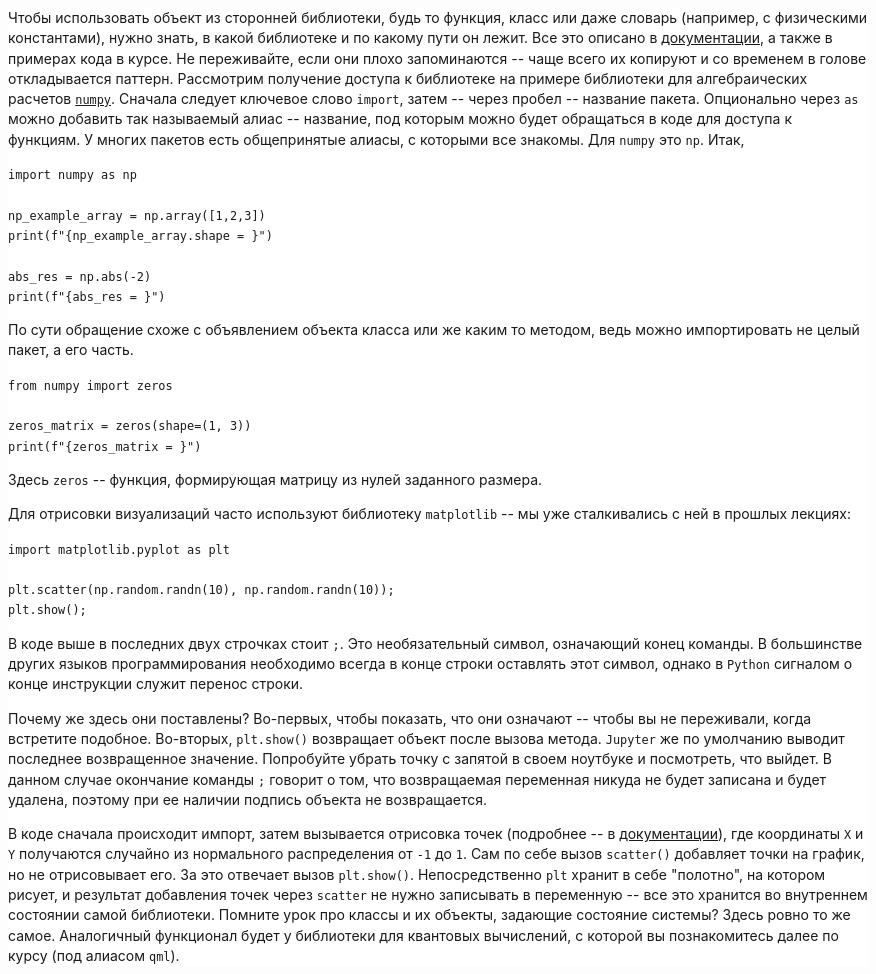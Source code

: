 Чтобы использовать объект из сторонней библиотеки, будь то функция, класс или даже словарь (например, с физическими константами), нужно знать, в какой библиотеке и по какому пути он лежит. Все это описано в [документации](https://docs.python.org/3/tutorial/modules.html), а также в примерах кода в курсе. Не переживайте, если они плохо запоминаются -- чаще всего их копируют и со временем в голове откладывается паттерн. Рассмотрим получение доступа к библиотеке на примере библиотеки для алгебраических расчетов [`numpy`](https://numpy.org/). Сначала следует ключевое слово `import`, затем  -- через пробел -- название пакета. Опционально через `as` можно добавить так называемый алиас -- название, под которым можно будет обращаться в коде для доступа к функциям. У многих пакетов есть общепринятые алиасы, с которыми все знакомы. Для `numpy` это `np`. Итак,

```{code-cell} ipython3
import numpy as np

np_example_array = np.array([1,2,3])
print(f"{np_example_array.shape = }")

abs_res = np.abs(-2)
print(f"{abs_res = }")
```

По сути обращение схоже с объявлением объекта класса или же каким то методом, ведь можно импортировать не целый пакет, а его часть.

```{code-cell} ipython3
from numpy import zeros

zeros_matrix = zeros(shape=(1, 3))
print(f"{zeros_matrix = }")
```

Здесь `zeros` -- функция, формирующая матрицу из нулей заданного размера.

Для отрисовки визуализаций часто используют библиотеку `matplotlib` -- мы уже сталкивались с ней в прошлых лекциях:

```{code-cell} ipython3
import matplotlib.pyplot as plt

plt.scatter(np.random.randn(10), np.random.randn(10));
plt.show();
```
В коде выше в последних двух строчках стоит `;`. Это необязательный символ, означающий конец команды. В большинстве других языков программирования необходимо всегда в конце строки оставлять этот символ, однако в `Python` сигналом о конце инструкции служит перенос строки.

Почему же здесь они поставлены? Во-первых, чтобы показать, что они означают -- чтобы вы не переживали, когда встретите подобное. Во-вторых, `plt.show()` возвращает объект после вызова метода. `Jupyter` же по умолчанию выводит последнее возвращенное значение. Попробуйте убрать точку с запятой в своем ноутбуке и посмотреть, что выйдет. В данном случае окончание команды `;` говорит о том, что возвращаемая переменная никуда не будет записана и будет удалена, поэтому при ее наличии подпись объекта не возвращается.

В коде сначала происходит импорт, затем вызывается отрисовка точек (подробнее -- в [документации](https://matplotlib.org/stable/api/_as_gen/matplotlib.pyplot.scatter.html?highlight=scatter#matplotlib.pyplot.scatter)), где координаты `X` и `Y` получаются случайно из нормального распределения от `-1` до `1`. Сам по себе вызов `scatter()` добавляет точки на график, но не отрисовывает его. За это отвечает вызов `plt.show()`. Непосредственно `plt` хранит в себе "полотно", на котором рисует, и результат добавления точек через `scatter` не нужно записывать в переменную -- все это хранится во внутреннем состоянии самой библиотеки. Помните урок про классы и их объекты, задающие состояние системы? Здесь ровно то же самое. Аналогичный функционал будет у библиотеки для квантовых вычислений, с которой вы познакомитесь далее по курсу (под алиасом `qml`).
